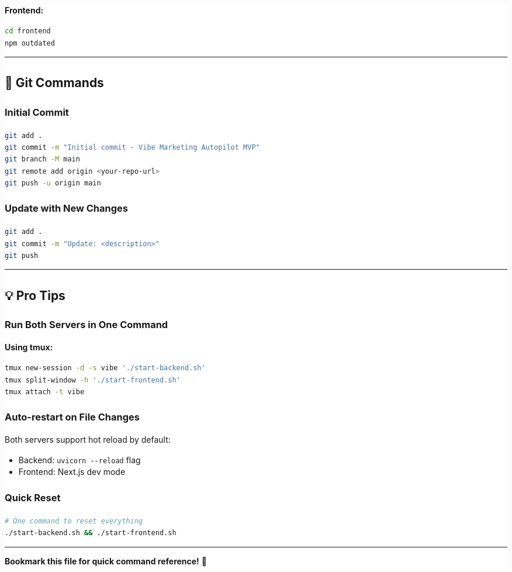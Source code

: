 **Frontend:**
```bash
cd frontend
npm outdated
```

---

## 🔄 Git Commands

### Initial Commit

```bash
git add .
git commit -m "Initial commit - Vibe Marketing Autopilot MVP"
git branch -M main
git remote add origin <your-repo-url>
git push -u origin main
```

### Update with New Changes

```bash
git add .
git commit -m "Update: <description>"
git push
```

---

## 💡 Pro Tips

### Run Both Servers in One Command

**Using tmux:**
```bash
tmux new-session -d -s vibe './start-backend.sh'
tmux split-window -h './start-frontend.sh'
tmux attach -t vibe
```

### Auto-restart on File Changes

Both servers support hot reload by default:
- Backend: `uvicorn --reload` flag
- Frontend: Next.js dev mode

### Quick Reset

```bash
# One command to reset everything
./start-backend.sh && ./start-frontend.sh
```

---

**Bookmark this file for quick command reference!** 📌
